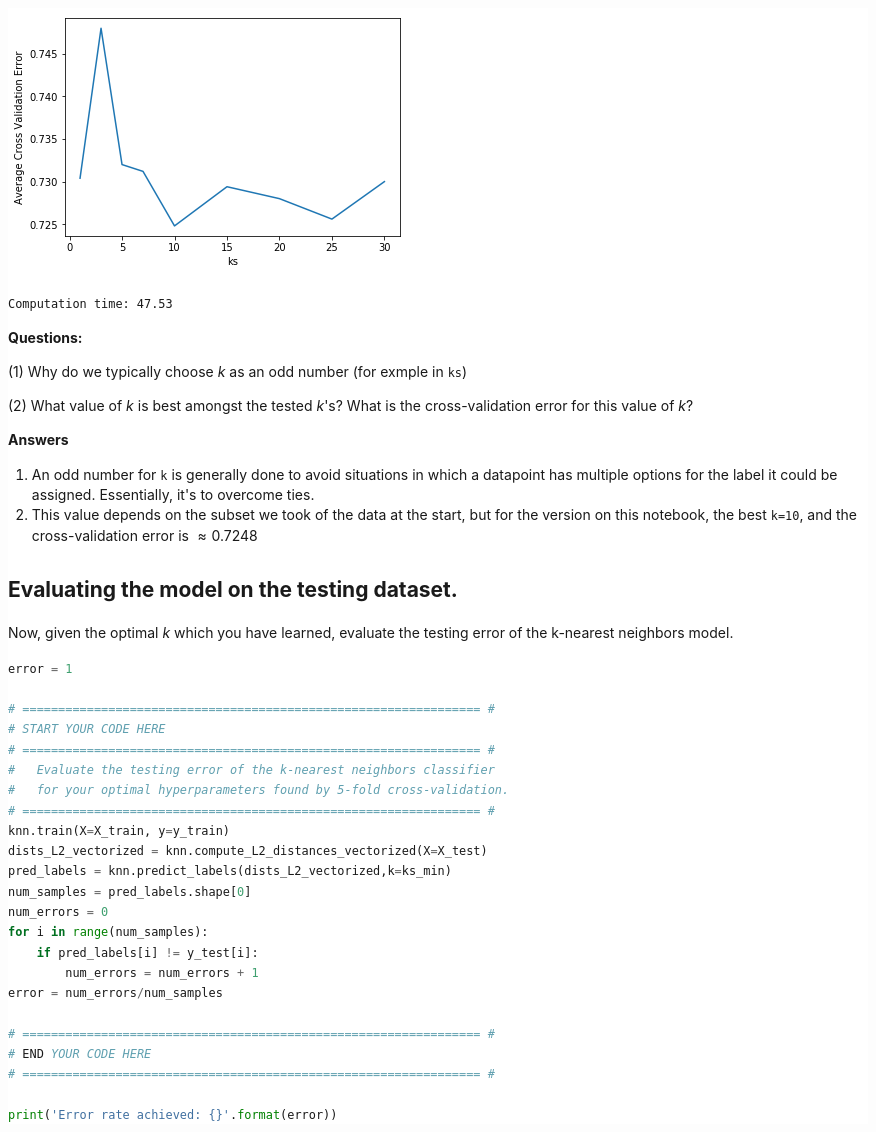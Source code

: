 

![png](output_30_1.png)


    Computation time: 47.53


**Questions:**

(1) Why do we typically choose $k$ as an odd number (for exmple in `ks`)

(2) What value of $k$ is best amongst the tested $k$'s? What is the cross-validation error for this value of $k$?

**Answers**
1. An odd number for `k` is generally done to avoid situations in which a datapoint has multiple options for the label it could be assigned. Essentially, it's to overcome ties.
2. This value depends on the subset we took of the data at the start, but for the version on this notebook, the best `k=10`, and the cross-validation error is $\approx0.7248$

## Evaluating the model on the testing dataset.

Now, given the optimal $k$ which you have learned, evaluate the testing error of the k-nearest neighbors model.


```python
error = 1

# ================================================================ #
# START YOUR CODE HERE
# ================================================================ #
#   Evaluate the testing error of the k-nearest neighbors classifier
#   for your optimal hyperparameters found by 5-fold cross-validation.
# ================================================================ #
knn.train(X=X_train, y=y_train)
dists_L2_vectorized = knn.compute_L2_distances_vectorized(X=X_test)
pred_labels = knn.predict_labels(dists_L2_vectorized,k=ks_min)
num_samples = pred_labels.shape[0]
num_errors = 0
for i in range(num_samples):
    if pred_labels[i] != y_test[i]:
        num_errors = num_errors + 1
error = num_errors/num_samples

# ================================================================ #
# END YOUR CODE HERE
# ================================================================ #

print('Error rate achieved: {}'.format(error))
```

